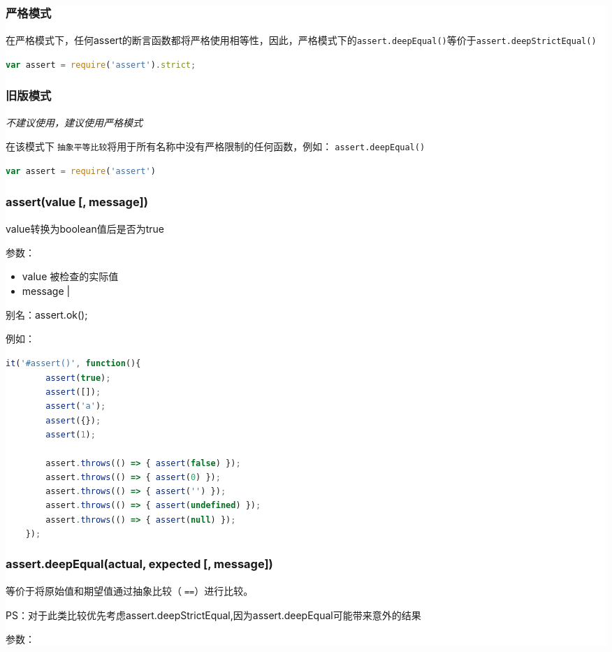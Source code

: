 

### 严格模式

在严格模式下，任何assert的断言函数都将严格使用相等性，因此，严格模式下的`assert.deepEqual()`等价于`assert.deepStrictEqual()`

```javascript
var assert = require('assert').strict;
```

### 旧版模式

*不建议使用，建议使用严格模式*

在该模式下 `抽象平等比较`将用于所有名称中没有严格限制的任何函数，例如： `assert.deepEqual()`

```javascript
var assert = require('assert')	
```



### assert(value [, message])

value转换为boolean值后是否为true

参数：

* value <any> 	被检查的实际值
* message <string>|<error>

别名：assert.ok();

例如：

```javascript
it('#assert()', function(){
        assert(true);
        assert([]);
        assert('a');
        assert({});
        assert(1);

        assert.throws(() => { assert(false) });
        assert.throws(() => { assert(0) });
        assert.throws(() => { assert('') });
        assert.throws(() => { assert(undefined) });
        assert.throws(() => { assert(null) });
    });
```

### assert.deepEqual(actual, expected [, message])

等价于将原始值和期望值通过抽象比较（ `==`）进行比较。

PS：对于此类比较优先考虑assert.deepStrictEqual,因为assert.deepEqual可能带来意外的结果

参数：
